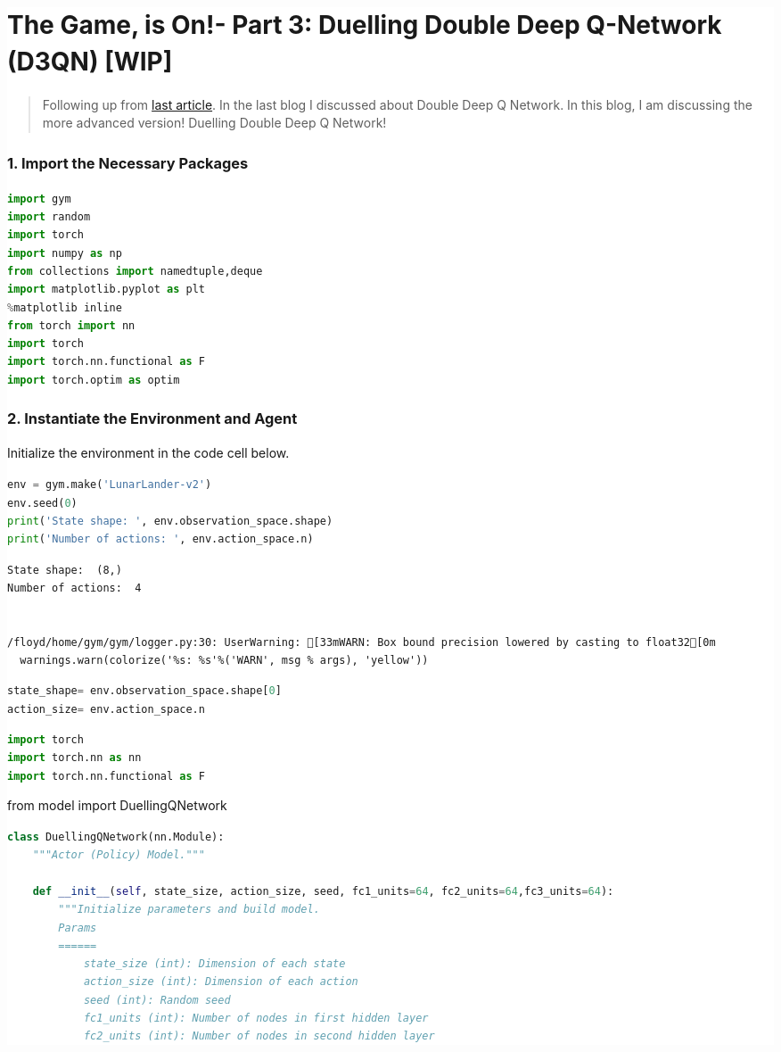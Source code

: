 # The Game, is On!- Part 3: Duelling Double Deep Q-Network (D3QN) [WIP]
> Following up from [last article](https://sezan92.github.io/2020/03/18/DDQN.html). In the last blog I discussed about Double Deep Q Network. In this blog, I am discussing the more advanced version! Duelling Double Deep Q Network!


### 1. Import the Necessary Packages

```python
import gym
import random
import torch
import numpy as np
from collections import namedtuple,deque
import matplotlib.pyplot as plt
%matplotlib inline
from torch import nn
import torch
import torch.nn.functional as F
import torch.optim as optim

```

### 2. Instantiate the Environment and Agent

Initialize the environment in the code cell below.

```python
env = gym.make('LunarLander-v2')
env.seed(0)
print('State shape: ', env.observation_space.shape)
print('Number of actions: ', env.action_space.n)
```

    State shape:  (8,)
    Number of actions:  4


    /floyd/home/gym/gym/logger.py:30: UserWarning: [33mWARN: Box bound precision lowered by casting to float32[0m
      warnings.warn(colorize('%s: %s'%('WARN', msg % args), 'yellow'))


```python
state_shape= env.observation_space.shape[0]
action_size= env.action_space.n
```

```python
import torch
import torch.nn as nn
import torch.nn.functional as F
```
from model import DuellingQNetwork
```python
class DuellingQNetwork(nn.Module):
    """Actor (Policy) Model."""

    def __init__(self, state_size, action_size, seed, fc1_units=64, fc2_units=64,fc3_units=64):
        """Initialize parameters and build model.
        Params
        ======
            state_size (int): Dimension of each state
            action_size (int): Dimension of each action
            seed (int): Random seed
            fc1_units (int): Number of nodes in first hidden layer
            fc2_units (int): Number of nodes in second hidden layer
```